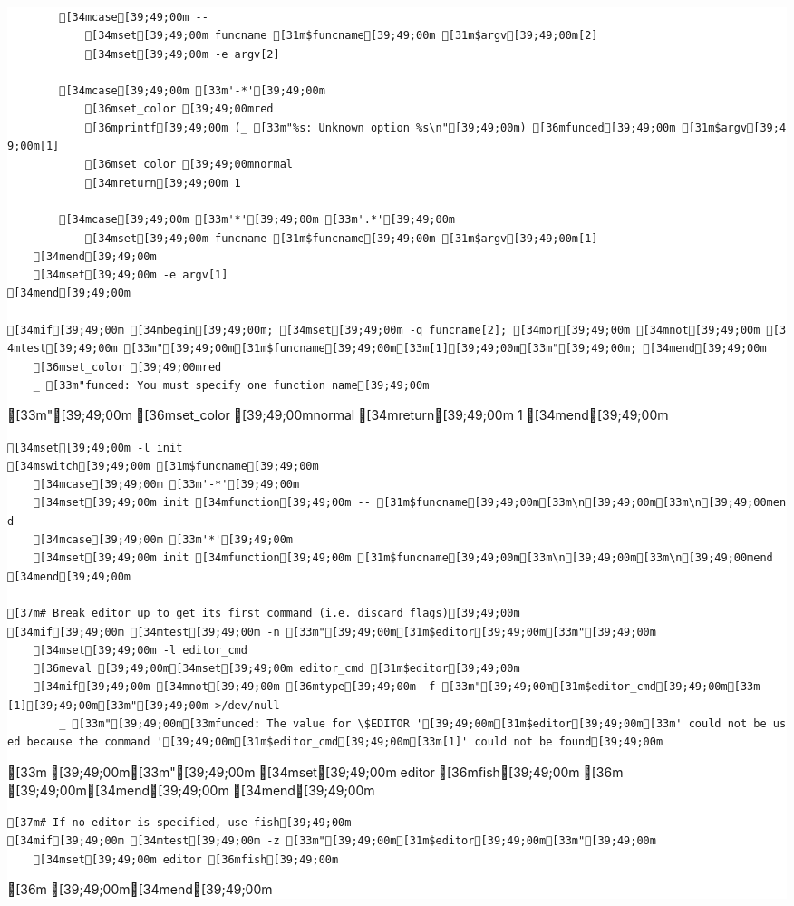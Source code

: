             [34mcase[39;49;00m --
                [34mset[39;49;00m funcname [31m$funcname[39;49;00m [31m$argv[39;49;00m[2]
                [34mset[39;49;00m -e argv[2]

            [34mcase[39;49;00m [33m'-*'[39;49;00m
                [36mset_color [39;49;00mred
                [36mprintf[39;49;00m (_ [33m"%s: Unknown option %s\n"[39;49;00m) [36mfunced[39;49;00m [31m$argv[39;49;00m[1]
                [36mset_color [39;49;00mnormal
                [34mreturn[39;49;00m 1

            [34mcase[39;49;00m [33m'*'[39;49;00m [33m'.*'[39;49;00m
                [34mset[39;49;00m funcname [31m$funcname[39;49;00m [31m$argv[39;49;00m[1]
        [34mend[39;49;00m
        [34mset[39;49;00m -e argv[1]
    [34mend[39;49;00m

    [34mif[39;49;00m [34mbegin[39;49;00m; [34mset[39;49;00m -q funcname[2]; [34mor[39;49;00m [34mnot[39;49;00m [34mtest[39;49;00m [33m"[39;49;00m[31m$funcname[39;49;00m[33m[1][39;49;00m[33m"[39;49;00m; [34mend[39;49;00m
        [36mset_color [39;49;00mred
        _ [33m"funced: You must specify one function name[39;49;00m
[33m"[39;49;00m
        [36mset_color [39;49;00mnormal
        [34mreturn[39;49;00m 1
    [34mend[39;49;00m

    [34mset[39;49;00m -l init
    [34mswitch[39;49;00m [31m$funcname[39;49;00m
        [34mcase[39;49;00m [33m'-*'[39;49;00m
        [34mset[39;49;00m init [34mfunction[39;49;00m -- [31m$funcname[39;49;00m[33m\n[39;49;00m[33m\n[39;49;00mend
        [34mcase[39;49;00m [33m'*'[39;49;00m
        [34mset[39;49;00m init [34mfunction[39;49;00m [31m$funcname[39;49;00m[33m\n[39;49;00m[33m\n[39;49;00mend
    [34mend[39;49;00m

    [37m# Break editor up to get its first command (i.e. discard flags)[39;49;00m
    [34mif[39;49;00m [34mtest[39;49;00m -n [33m"[39;49;00m[31m$editor[39;49;00m[33m"[39;49;00m
        [34mset[39;49;00m -l editor_cmd
        [36meval [39;49;00m[34mset[39;49;00m editor_cmd [31m$editor[39;49;00m
        [34mif[39;49;00m [34mnot[39;49;00m [36mtype[39;49;00m -f [33m"[39;49;00m[31m$editor_cmd[39;49;00m[33m[1][39;49;00m[33m"[39;49;00m >/dev/null
            _ [33m"[39;49;00m[33mfunced: The value for \$EDITOR '[39;49;00m[31m$editor[39;49;00m[33m' could not be used because the command '[39;49;00m[31m$editor_cmd[39;49;00m[33m[1]' could not be found[39;49;00m
[33m    [39;49;00m[33m"[39;49;00m
            [34mset[39;49;00m editor [36mfish[39;49;00m
[36m        [39;49;00m[34mend[39;49;00m
    [34mend[39;49;00m

    [37m# If no editor is specified, use fish[39;49;00m
    [34mif[39;49;00m [34mtest[39;49;00m -z [33m"[39;49;00m[31m$editor[39;49;00m[33m"[39;49;00m
        [34mset[39;49;00m editor [36mfish[39;49;00m
[36m    [39;49;00m[34mend[39;49;00m

